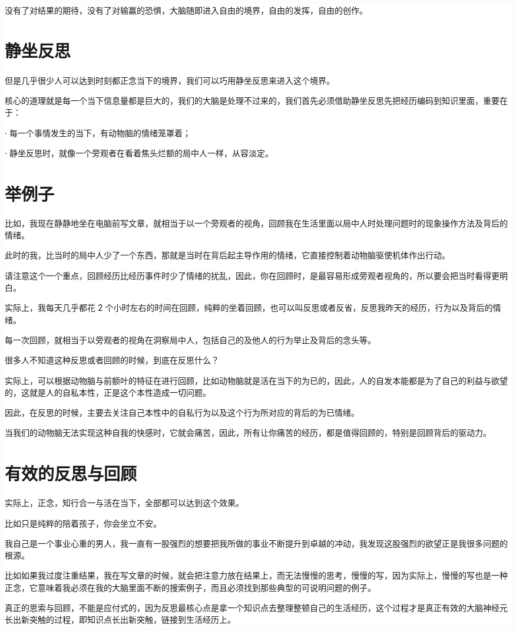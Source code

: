 
没有了对结果的期待，没有了对输赢的恐惧，大脑随即进入自由的境界，自由的发挥，自由的创作。


静坐反思
====


但是几乎很少人可以达到时刻都正念当下的境界，我们可以巧用静坐反思来进入这个境界。


核心的道理就是每一个当下信息量都是巨大的，我们的大脑是处理不过来的，我们首先必须借助静坐反思先把经历编码到知识里面，重要在于：


· 每一个事情发生的当下，有动物脑的情绪笼罩着；


· 静坐反思时，就像一个旁观者在看着焦头烂额的局中人一样，从容淡定。


举例子
===


比如，我现在静静地坐在电脑前写文章，就相当于以一个旁观者的视角，回顾我在生活里面以局中人时处理问题时的现象操作方法及背后的情绪。


此时的我，比当时的局中人少了一个东西，那就是当时在背后起主导作用的情绪，它直接控制着动物脑驱使机体作出行动。


请注意这个一个重点，回顾经历比经历事件时少了情绪的扰乱，因此，你在回顾时，是最容易形成旁观者视角的，所以要会把当时看得更明白。


实际上，我每天几乎都花 2 个小时左右的时间在回顾，纯粹的坐着回顾，也可以叫反思或者反省，反思我昨天的经历，行为以及背后的情绪。


每一次回顾，就相当于以旁观者的视角在洞察局中人，包括自己的及他人的行为举止及背后的念头等。


很多人不知道这种反思或者回顾的时候，到底在反思什么？


实际上，可以根据动物脑与前额叶的特征在进行回顾，比如动物脑就是活在当下的为已的，因此，人的自发本能都是为了自己的利益与欲望的，这就是人的自私本性，正是这个本性造成一切问题。


因此，在反思的时候，主要去关注自己本性中的自私行为以及这个行为所对应的背后的为已情绪。


当我们的动物脑无法实现这种自我的快感时，它就会痛苦，因此，所有让你痛苦的经历，都是值得回顾的，特别是回顾背后的驱动力。


有效的反思与回顾
========


实际上，正念，知行合一与活在当下，全部都可以达到这个效果。


比如只是纯粹的陪着孩子，你会坐立不安。


我自己是一个事业心重的男人，我一直有一股强烈的想要把我所做的事业不断提升到卓越的冲动，我发现这股强烈的欲望正是我很多问题的根源。


比如如果我过度注重结果，我在写文章的时候，就会把注意力放在结果上，而无法慢慢的思考，慢慢的写，因为实际上，慢慢的写也是一种正念，它意味着我必须在我的大脑里面不断的搜索例子，而且必须找到那些典型的可说明问题的例子。


真正的思索与回顾，不能是应付式的，因为反思最核心点是拿一个知识点去整理整顿自己的生活经历，这个过程才是真正有效的大脑神经元长出新突触的过程，即知识点长出新突触，链接到生活经历上。

